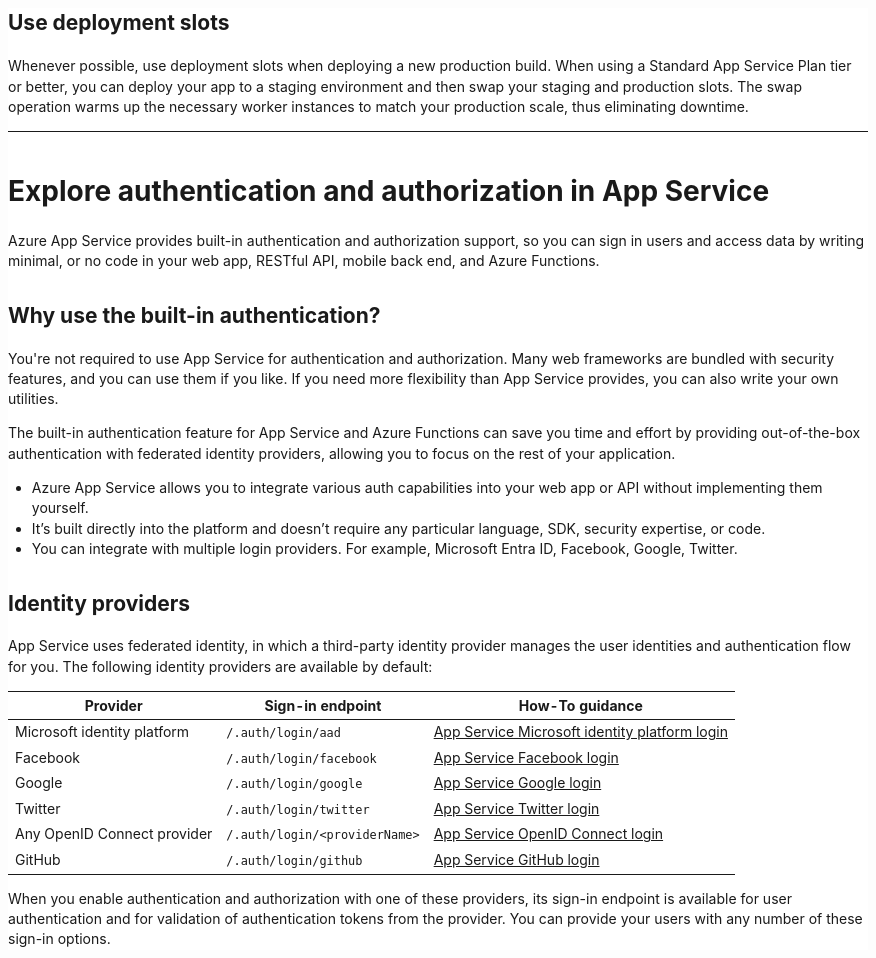 ## Use deployment slots

Whenever possible, use deployment slots when deploying a new production build. When using a Standard App Service Plan tier or better, you can deploy your app to a staging environment and then swap your staging and production slots. The swap operation warms up the necessary worker instances to match your production scale, thus eliminating downtime.

---

# Explore authentication and authorization in App Service

Azure App Service provides built-in authentication and authorization support, so you can sign in users and access data by writing minimal, or no code in your web app, RESTful API, mobile back end, and Azure Functions.

## Why use the built-in authentication?

You're not required to use App Service for authentication and authorization. Many web frameworks are bundled with security features, and you can use them if you like. If you need more flexibility than App Service provides, you can also write your own utilities.

The built-in authentication feature for App Service and Azure Functions can save you time and effort by providing out-of-the-box authentication with federated identity providers, allowing you to focus on the rest of your application.

- Azure App Service allows you to integrate various auth capabilities into your web app or API without implementing them yourself.
- It’s built directly into the platform and doesn’t require any particular language, SDK, security expertise, or code.
- You can integrate with multiple login providers. For example, Microsoft Entra ID, Facebook, Google, Twitter.

## Identity providers

App Service uses federated identity, in which a third-party identity provider manages the user identities and authentication flow for you. The following identity providers are available by default:

|Provider|Sign-in endpoint|How-To guidance|
|---|---|---|
|Microsoft identity platform|`/.auth/login/aad`|[App Service Microsoft identity platform login](https://learn.microsoft.com/en-us/azure/app-service/configure-authentication-provider-aad)|
|Facebook|`/.auth/login/facebook`|[App Service Facebook login](https://learn.microsoft.com/en-us/azure/app-service/configure-authentication-provider-facebook)|
|Google|`/.auth/login/google`|[App Service Google login](https://learn.microsoft.com/en-us/azure/app-service/configure-authentication-provider-google)|
|Twitter|`/.auth/login/twitter`|[App Service Twitter login](https://learn.microsoft.com/en-us/azure/app-service/configure-authentication-provider-twitter)|
|Any OpenID Connect provider|`/.auth/login/<providerName>`|[App Service OpenID Connect login](https://learn.microsoft.com/en-us/azure/app-service/configure-authentication-provider-openid-connect)|
|GitHub|`/.auth/login/github`|[App Service GitHub login](https://learn.microsoft.com/en-us/azure/app-service/configure-authentication-provider-github)|
When you enable authentication and authorization with one of these providers, its sign-in endpoint is available for user authentication and for validation of authentication tokens from the provider. You can provide your users with any number of these sign-in options.
